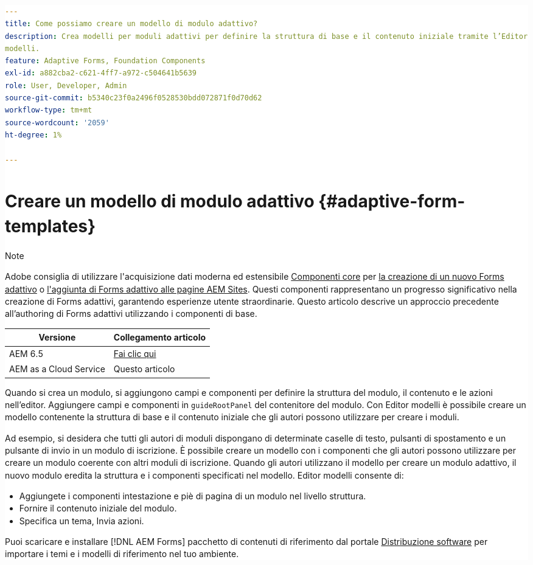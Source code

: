 ```yaml
---
title: Come possiamo creare un modello di modulo adattivo?
description: Crea modelli per moduli adattivi per definire la struttura di base e il contenuto iniziale tramite l’Editor modelli.
feature: Adaptive Forms, Foundation Components
exl-id: a882cba2-c621-4ff7-a972-c504641b5639
role: User, Developer, Admin
source-git-commit: b5340c23f0a2496f0528530bdd072871f0d70d62
workflow-type: tm+mt
source-wordcount: '2059'
ht-degree: 1%

---
```


# Creare un modello di modulo adattivo {#adaptive-form-templates}

>[!NOTE]
>
> Adobe consiglia di utilizzare l&#39;acquisizione dati moderna ed estensibile [Componenti core](https://experienceleague.adobe.com/docs/experience-manager-core-components/using/adaptive-forms/introduction.html?lang=it) per [la creazione di un nuovo Forms adattivo](/help/forms/creating-adaptive-form-core-components.md) o [l&#39;aggiunta di Forms adattivo alle pagine AEM Sites](/help/forms/create-or-add-an-adaptive-form-to-aem-sites-page.md). Questi componenti rappresentano un progresso significativo nella creazione di Forms adattivi, garantendo esperienze utente straordinarie. Questo articolo descrive un approccio precedente all’authoring di Forms adattivi utilizzando i componenti di base.

| Versione | Collegamento articolo |
| -------- | ---------------------------- |
| AEM 6.5 | [Fai clic qui](https://experienceleague.adobe.com/docs/experience-manager-65/forms/adaptive-forms-advanced-authoring/template-editor.html) |
| AEM as a Cloud Service | Questo articolo |

Quando si crea un modulo, si aggiungono campi e componenti per definire la struttura del modulo, il contenuto e le azioni nell’editor. Aggiungere campi e componenti in `guideRootPanel` del contenitore del modulo. Con Editor modelli è possibile creare un modello contenente la struttura di base e il contenuto iniziale che gli autori possono utilizzare per creare i moduli.

Ad esempio, si desidera che tutti gli autori di moduli dispongano di determinate caselle di testo, pulsanti di spostamento e un pulsante di invio in un modulo di iscrizione. È possibile creare un modello con i componenti che gli autori possono utilizzare per creare un modulo coerente con altri moduli di iscrizione. Quando gli autori utilizzano il modello per creare un modulo adattivo, il nuovo modulo eredita la struttura e i componenti specificati nel modello. Editor modelli consente di:

* Aggiungete i componenti intestazione e piè di pagina di un modulo nel livello struttura.
* Fornire il contenuto iniziale del modulo.
* Specifica un tema, Invia azioni.

Puoi scaricare e installare [!DNL AEM Forms] pacchetto di contenuti di riferimento dal portale [Distribuzione software](https://experience.adobe.com/#/downloads/content/software-distribution/it/aemcloud.html) per importare i temi e i modelli di riferimento nel tuo ambiente.
